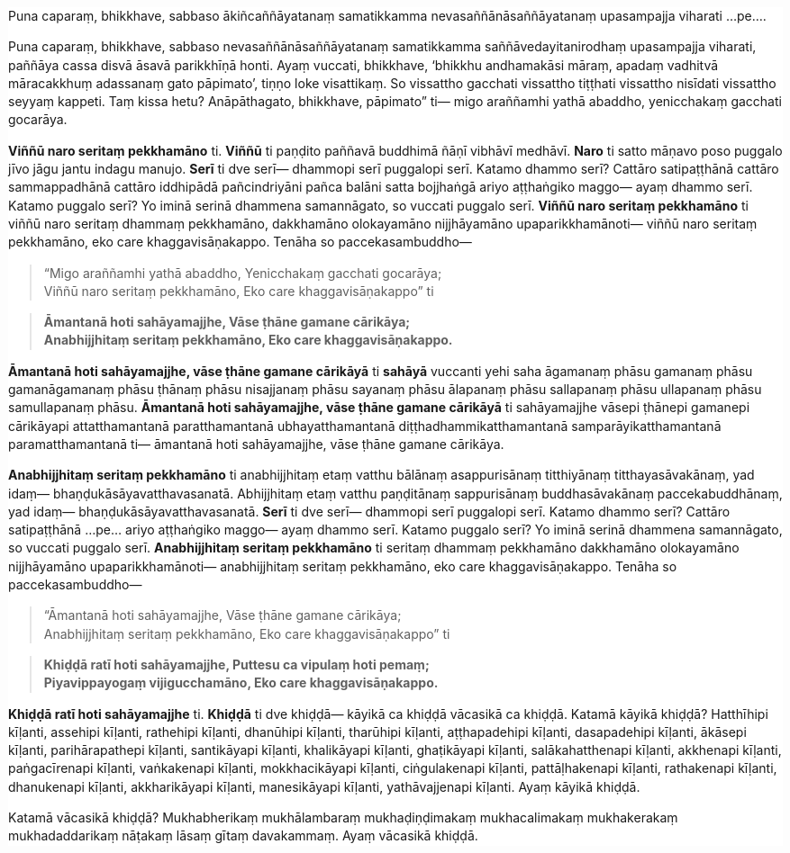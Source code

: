 Puna caparaṃ, bhikkhave, sabbaso ākiñcaññāyatanaṃ samatikkamma nevasaññānāsaññāyatanaṃ upasampajja viharati …pe….

Puna caparaṃ, bhikkhave, sabbaso nevasaññānāsaññāyatanaṃ samatikkamma saññāvedayitanirodhaṃ upasampajja viharati, paññāya cassa disvā āsavā parikkhīṇā honti. Ayaṃ vuccati, bhikkhave, ‘bhikkhu andhamakāsi māraṃ, apadaṃ vadhitvā māracakkhuṃ adassanaṃ gato pāpimato’, tiṇṇo loke visattikaṃ. So vissattho gacchati vissattho tiṭṭhati vissattho nisīdati vissattho seyyaṃ kappeti. Taṃ kissa hetu? Anāpāthagato, bhikkhave, pāpimato” ti— migo araññamhi yathā abaddho, yenicchakaṃ gacchati gocarāya.

**Viññū naro seritaṃ pekkhamāno** ti. **Viññū** ti paṇḍito paññavā buddhimā ñāṇī vibhāvī medhāvī. **Naro** ti satto māṇavo poso puggalo jīvo jāgu jantu indagu manujo. **Serī** ti dve serī— dhammopi serī puggalopi serī. Katamo dhammo serī? Cattāro satipaṭṭhānā cattāro sammappadhānā cattāro iddhipādā pañcindriyāni pañca balāni satta bojjhaṅgā ariyo aṭṭhaṅgiko maggo— ayaṃ dhammo serī. Katamo puggalo serī? Yo iminā serinā dhammena samannāgato, so vuccati puggalo serī. **Viññū naro seritaṃ pekkhamāno** ti viññū naro seritaṃ dhammaṃ pekkhamāno, dakkhamāno olokayamāno nijjhāyamāno upaparikkhamānoti— viññū naro seritaṃ pekkhamāno, eko care khaggavisāṇakappo. Tenāha so paccekasambuddho—

> “Migo araññamhi yathā abaddho, Yenicchakaṃ gacchati gocarāya;  
> Viññū naro seritaṃ pekkhamāno, Eko care khaggavisāṇakappo” ti

> **Āmantanā hoti sahāyamajjhe, Vāse ṭhāne gamane cārikāya;**  
> **Anabhijjhitaṃ seritaṃ pekkhamāno, Eko care khaggavisāṇakappo.**

**Āmantanā hoti sahāyamajjhe, vāse ṭhāne gamane cārikāyā** ti **sahāyā** vuccanti yehi saha āgamanaṃ phāsu gamanaṃ phāsu gamanāgamanaṃ phāsu ṭhānaṃ phāsu nisajjanaṃ phāsu sayanaṃ phāsu ālapanaṃ phāsu sallapanaṃ phāsu ullapanaṃ phāsu samullapanaṃ phāsu. **Āmantanā hoti sahāyamajjhe, vāse ṭhāne gamane cārikāyā** ti sahāyamajjhe vāsepi ṭhānepi gamanepi cārikāyapi attatthamantanā paratthamantanā ubhayatthamantanā diṭṭhadhammikatthamantanā samparāyikatthamantanā paramatthamantanā ti— āmantanā hoti sahāyamajjhe, vāse ṭhāne gamane cārikāya.

**Anabhijjhitaṃ seritaṃ pekkhamāno** ti anabhijjhitaṃ etaṃ vatthu bālānaṃ asappurisānaṃ titthiyānaṃ titthayasāvakānaṃ, yad idaṃ— bhaṇḍukāsāyavatthavasanatā. Abhijjhitaṃ etaṃ vatthu paṇḍitānaṃ sappurisānaṃ buddhasāvakānaṃ paccekabuddhānaṃ, yad idaṃ— bhaṇḍukāsāyavatthavasanatā. **Serī** ti dve serī— dhammopi serī puggalopi serī. Katamo dhammo serī? Cattāro satipaṭṭhānā …pe… ariyo aṭṭhaṅgiko maggo— ayaṃ dhammo serī. Katamo puggalo serī? Yo iminā serinā dhammena samannāgato, so vuccati puggalo serī. **Anabhijjhitaṃ seritaṃ pekkhamāno** ti seritaṃ dhammaṃ pekkhamāno dakkhamāno olokayamāno nijjhāyamāno upaparikkhamānoti— anabhijjhitaṃ seritaṃ pekkhamāno, eko care khaggavisāṇakappo. Tenāha so paccekasambuddho—

> “Āmantanā hoti sahāyamajjhe, Vāse ṭhāne gamane cārikāya;  
> Anabhijjhitaṃ seritaṃ pekkhamāno, Eko care khaggavisāṇakappo” ti

> **Khiḍḍā ratī hoti sahāyamajjhe, Puttesu ca vipulaṃ hoti pemaṃ;**  
> **Piyavippayogaṃ vijigucchamāno, Eko care khaggavisāṇakappo.**

**Khiḍḍā ratī hoti sahāyamajjhe** ti. **Khiḍḍā** ti dve khiḍḍā— kāyikā ca khiḍḍā vācasikā ca khiḍḍā. Katamā kāyikā khiḍḍā? Hatthīhipi kīḷanti, assehipi kīḷanti, rathehipi kīḷanti, dhanūhipi kīḷanti, tharūhipi kīḷanti, aṭṭhapadehipi kīḷanti, dasapadehipi kīḷanti, ākāsepi kīḷanti, parihārapathepi kīḷanti, santikāyapi kīḷanti, khalikāyapi kīḷanti, ghaṭikāyapi kīḷanti, salākahatthenapi kīḷanti, akkhenapi kīḷanti, paṅgacīrenapi kīḷanti, vaṅkakenapi kīḷanti, mokkhacikāyapi kīḷanti, ciṅgulakenapi kīḷanti, pattāḷhakenapi kīḷanti, rathakenapi kīḷanti, dhanukenapi kīḷanti, akkharikāyapi kīḷanti, manesikāyapi kīḷanti, yathāvajjenapi kīḷanti. Ayaṃ kāyikā khiḍḍā.

Katamā vācasikā khiḍḍā? Mukhabherikaṃ mukhālambaraṃ mukhaḍiṇḍimakaṃ mukhacalimakaṃ mukhakerakaṃ mukhadaddarikaṃ nāṭakaṃ lāsaṃ gītaṃ davakammaṃ. Ayaṃ vācasikā khiḍḍā.
